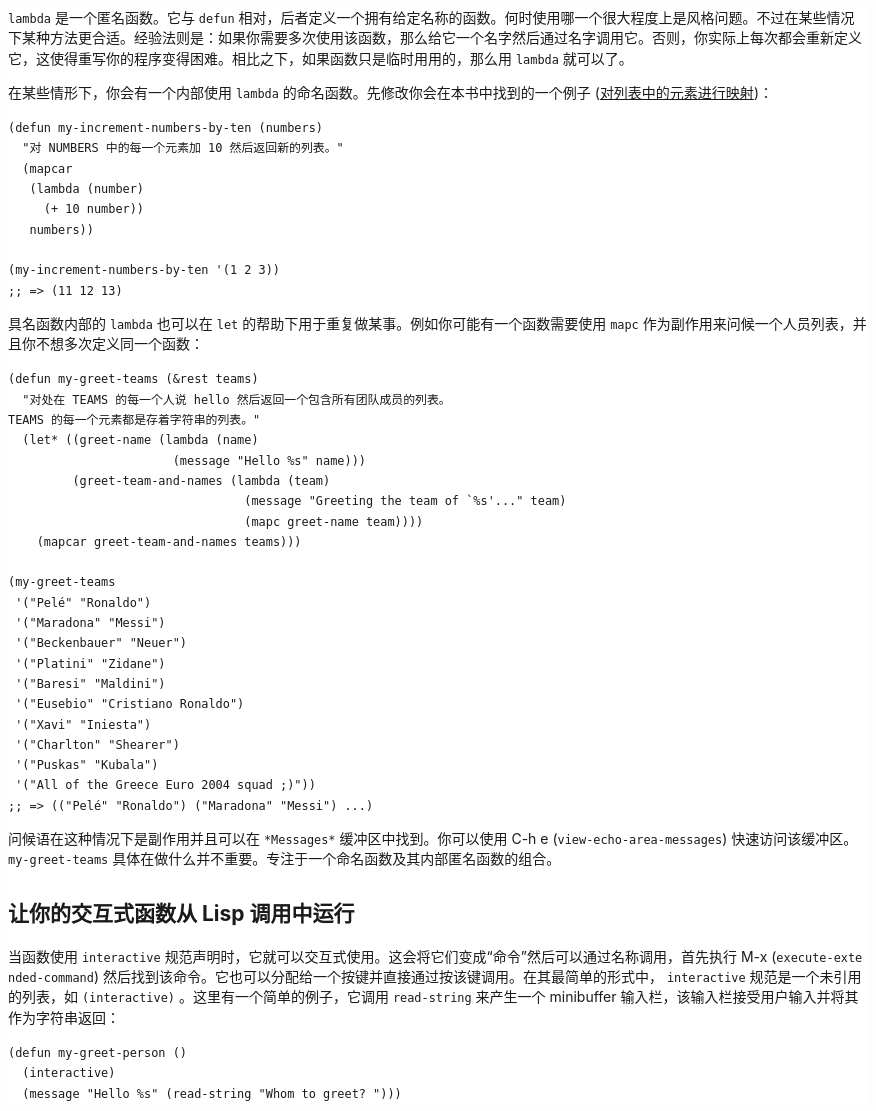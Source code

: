 `lambda` 是一个匿名函数。它与 `defun` 相对，后者定义一个拥有给定名称的函数。何时使用哪一个很大程度上是风格问题。不过在某些情况下某种方法更合适。经验法则是：如果你需要多次使用该函数，那么给它一个名字然后通过名字调用它。否则，你实际上每次都会重新定义它，这使得重写你的程序变得困难。相比之下，如果函数只是临时用用的，那么用 `lambda` 就可以了。

在某些情形下，你会有一个内部使用 `lambda` 的命名函数。先修改你会在本书中找到的一个例子 ([对列表中的元素进行映射](#对列表中的元素进行映射))：

```emacs-lisp
(defun my-increment-numbers-by-ten (numbers)
  "对 NUMBERS 中的每一个元素加 10 然后返回新的列表。"
  (mapcar
   (lambda (number)
     (+ 10 number))
   numbers))

(my-increment-numbers-by-ten '(1 2 3))
;; => (11 12 13)
```

具名函数内部的 `lambda` 也可以在 `let` 的帮助下用于重复做某事。例如你可能有一个函数需要使用 `mapc` 作为副作用来问候一个人员列表，并且你不想多次定义同一个函数：

```emacs-lisp
(defun my-greet-teams (&rest teams)
  "对处在 TEAMS 的每一个人说 hello 然后返回一个包含所有团队成员的列表。
TEAMS 的每一个元素都是存着字符串的列表。"
  (let* ((greet-name (lambda (name)
                       (message "Hello %s" name)))
         (greet-team-and-names (lambda (team)
                                 (message "Greeting the team of `%s'..." team)
                                 (mapc greet-name team))))
    (mapcar greet-team-and-names teams)))

(my-greet-teams
 '("Pelé" "Ronaldo")
 '("Maradona" "Messi")
 '("Beckenbauer" "Neuer")
 '("Platini" "Zidane")
 '("Baresi" "Maldini")
 '("Eusebio" "Cristiano Ronaldo")
 '("Xavi" "Iniesta")
 '("Charlton" "Shearer")
 '("Puskas" "Kubala")
 '("All of the Greece Euro 2004 squad ;)"))
;; => (("Pelé" "Ronaldo") ("Maradona" "Messi") ...)
```

问候语在这种情况下是副作用并且可以在 `*Messages*` 缓冲区中找到。你可以使用 C-h e (`view-echo-area-messages`) 快速访问该缓冲区。 `my-greet-teams` 具体在做什么并不重要。专注于一个命名函数及其内部匿名函数的组合。


## 让你的交互式函数从 Lisp 调用中运行

当函数使用 `interactive` 规范声明时，它就可以交互式使用。这会将它们变成“命令”然后可以通过名称调用，首先执行 M-x (`execute-extended-command`) 然后找到该命令。它也可以分配给一个按键并直接通过按该键调用。在其最简单的形式中， `interactive` 规范是一个未引用的列表，如 `(interactive)` 。这里有一个简单的例子，它调用 `read-string` 来产生一个 minibuffer 输入栏，该输入栏接受用户输入并将其作为字符串返回：

```emacs-lisp
(defun my-greet-person ()
  (interactive)
  (message "Hello %s" (read-string "Whom to greet? ")))
```
